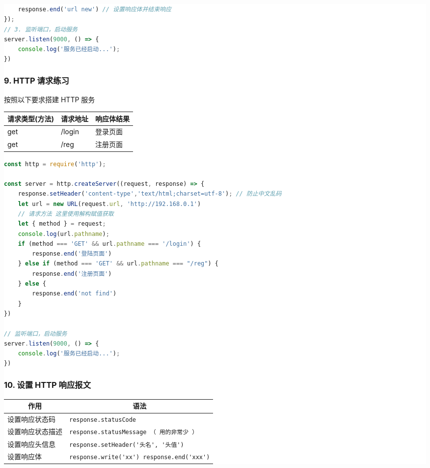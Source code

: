 ```js
    response.end('url new') // 设置响应体并结束响应
});
// 3. 监听端口，启动服务
server.listen(9000, () => {
    console.log('服务已经启动...');
})
```

### 9. HTTP 请求练习

按照以下要求搭建 HTTP 服务

| 请求类型(方法) | 请求地址 | 响应体结果 |
| -------------- | -------- | ---------- |
| get            | /login   | 登录页面   |
| get            | /reg     | 注册页面   |

```js
const http = require('http');

const server = http.createServer((request, response) => {
    response.setHeader('content-type','text/html;charset=utf-8'); // 防止中文乱码
    let url = new URL(request.url, 'http://192.168.0.1')
    // 请求方法 这里使用解构赋值获取
    let { method } = request;
    console.log(url.pathname);
    if (method === 'GET' && url.pathname === '/login') {
        response.end('登陆页面')
    } else if (method === 'GET' && url.pathname === "/reg") {
        response.end('注册页面')
    } else {
        response.end('not find')
    }
})

// 监听端口，启动服务
server.listen(9000, () => {
    console.log('服务已经启动...');
})
```

### 10. 设置 HTTP 响应报文  

| 作用             | 语法                                       |
| ---------------- | ------------------------------------------ |
| 设置响应状态码   | `response.statusCode`                      |
| 设置响应状态描述 | `response.statusMessage （ 用的非常少 ）`  |
| 设置响应头信息   | `response.setHeader('头名', '头值')`       |
| 设置响应体       | `response.write('xx') response.end('xxx')` |
